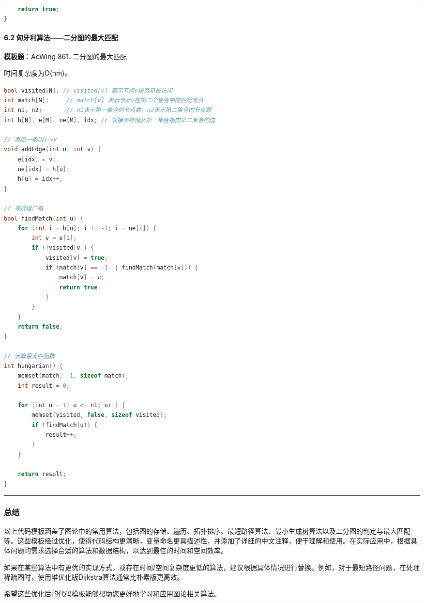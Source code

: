 ```cpp
    return true;
}
```

#### 6.2 匈牙利算法——二分图的最大匹配

**模板题**：AcWing 861. 二分图的最大匹配

时间复杂度为O(nm)。

```cpp
bool visited[N]; // visited[v] 表示节点v是否已被访问
int match[N];     // match[v] 表示节点v在第二个集合中的匹配节点
int n1, n2;       // n1表示第一集合的节点数，n2表示第二集合的节点数
int h[N], e[M], ne[M], idx; // 邻接表存储从第一集合指向第二集合的边

// 添加一条边u->v
void addEdge(int u, int v) {
    e[idx] = v;
    ne[idx] = h[u];
    h[u] = idx++;
}

// 寻找增广路
bool findMatch(int u) {
    for (int i = h[u]; i != -1; i = ne[i]) {
        int v = e[i];
        if (!visited[v]) {
            visited[v] = true;
            if (match[v] == -1 || findMatch(match[v])) {
                match[v] = u;
                return true;
            }
        }
    }
    return false;
}

// 计算最大匹配数
int hungarian() {
    memset(match, -1, sizeof match);
    int result = 0;

    for (int u = 1; u <= n1; u++) {
        memset(visited, false, sizeof visited);
        if (findMatch(u)) {
            result++;
        }
    }

    return result;
}
```

------

### 总结

以上代码模板涵盖了图论中的常用算法，包括图的存储、遍历、拓扑排序、最短路径算法、最小生成树算法以及二分图的判定与最大匹配等。这些模板经过优化，使得代码结构更清晰，变量命名更具描述性，并添加了详细的中文注释，便于理解和使用。在实际应用中，根据具体问题的需求选择合适的算法和数据结构，以达到最佳的时间和空间效率。

如果在某些算法中有更优的实现方式，或存在时间/空间复杂度更低的算法，建议根据具体情况进行替换。例如，对于最短路径问题，在处理稀疏图时，使用堆优化版Dijkstra算法通常比朴素版更高效。

希望这些优化后的代码模板能够帮助您更好地学习和应用图论相关算法。